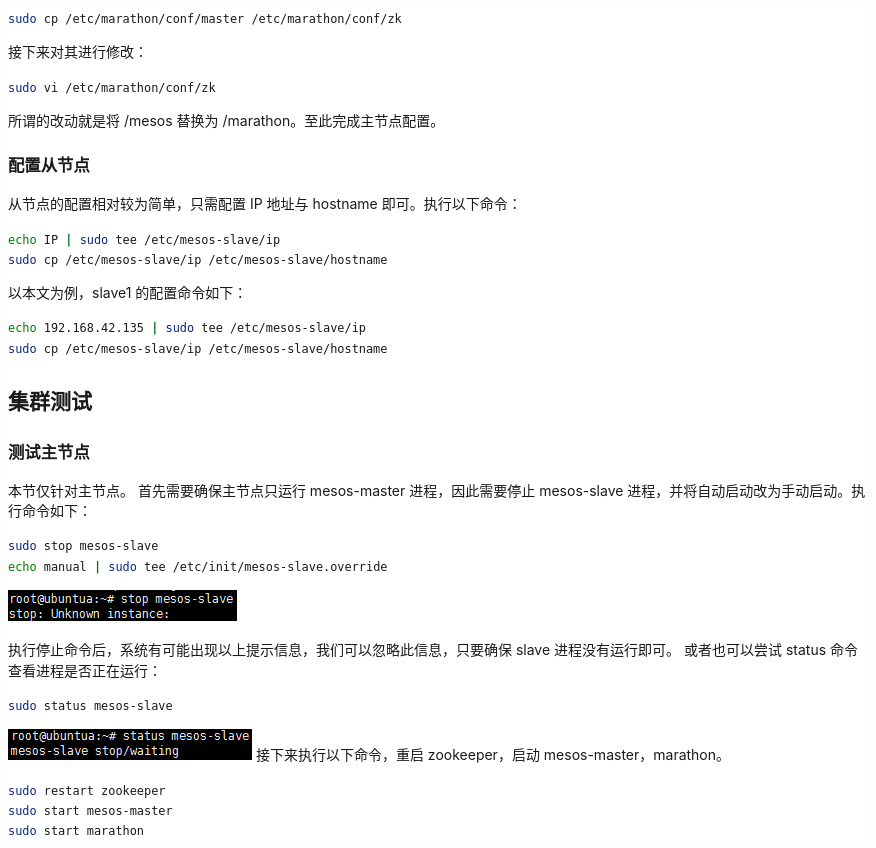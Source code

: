 ```bash
sudo cp /etc/marathon/conf/master /etc/marathon/conf/zk
```
接下来对其进行修改：
```bash
sudo vi /etc/marathon/conf/zk
```
所谓的改动就是将 /mesos 替换为 /marathon。至此完成主节点配置。

### 配置从节点

从节点的配置相对较为简单，只需配置 IP 地址与 hostname 即可。执行以下命令：
```bash
echo IP | sudo tee /etc/mesos-slave/ip
sudo cp /etc/mesos-slave/ip /etc/mesos-slave/hostname
```
以本文为例，slave1 的配置命令如下：
```bash
echo 192.168.42.135 | sudo tee /etc/mesos-slave/ip
sudo cp /etc/mesos-slave/ip /etc/mesos-slave/hostname
```

## 集群测试

### 测试主节点

本节仅针对主节点。
首先需要确保主节点只运行 mesos-master 进程，因此需要停止 mesos-slave 进程，并将自动启动改为手动启动。执行命令如下：

```bash
sudo stop mesos-slave
echo manual | sudo tee /etc/init/mesos-slave.override
```

![png6](.images/png6.png)

执行停止命令后，系统有可能出现以上提示信息，我们可以忽略此信息，只要确保 slave 进程没有运行即可。
或者也可以尝试 status 命令查看进程是否正在运行：

```bash
sudo status mesos-slave
```

![png7](.images/png7.png)
接下来执行以下命令，重启 zookeeper，启动 mesos-master，marathon。

```bash
sudo restart zookeeper
sudo start mesos-master
sudo start marathon
```
